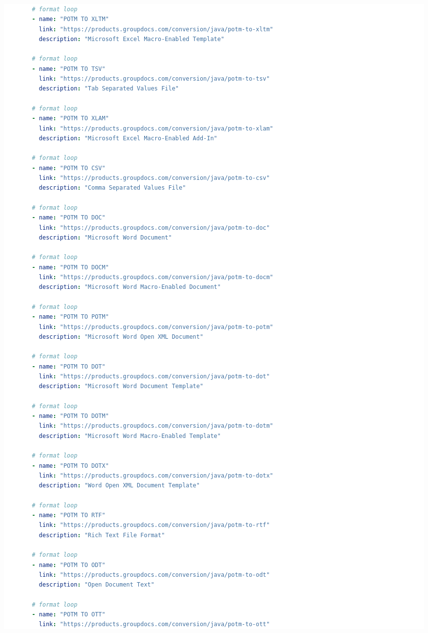 ```yaml
        # format loop
        - name: "POTM TO XLTM"
          link: "https://products.groupdocs.com/conversion/java/potm-to-xltm"
          description: "Microsoft Excel Macro-Enabled Template"

        # format loop
        - name: "POTM TO TSV"
          link: "https://products.groupdocs.com/conversion/java/potm-to-tsv"
          description: "Tab Separated Values File"

        # format loop
        - name: "POTM TO XLAM"
          link: "https://products.groupdocs.com/conversion/java/potm-to-xlam"
          description: "Microsoft Excel Macro-Enabled Add-In"

        # format loop
        - name: "POTM TO CSV"
          link: "https://products.groupdocs.com/conversion/java/potm-to-csv"
          description: "Comma Separated Values File"

        # format loop
        - name: "POTM TO DOC"
          link: "https://products.groupdocs.com/conversion/java/potm-to-doc"
          description: "Microsoft Word Document"

        # format loop
        - name: "POTM TO DOCM"
          link: "https://products.groupdocs.com/conversion/java/potm-to-docm"
          description: "Microsoft Word Macro-Enabled Document"

        # format loop
        - name: "POTM TO POTM"
          link: "https://products.groupdocs.com/conversion/java/potm-to-potm"
          description: "Microsoft Word Open XML Document"

        # format loop
        - name: "POTM TO DOT"
          link: "https://products.groupdocs.com/conversion/java/potm-to-dot"
          description: "Microsoft Word Document Template"

        # format loop
        - name: "POTM TO DOTM"
          link: "https://products.groupdocs.com/conversion/java/potm-to-dotm"
          description: "Microsoft Word Macro-Enabled Template"

        # format loop
        - name: "POTM TO DOTX"
          link: "https://products.groupdocs.com/conversion/java/potm-to-dotx"
          description: "Word Open XML Document Template"

        # format loop
        - name: "POTM TO RTF"
          link: "https://products.groupdocs.com/conversion/java/potm-to-rtf"
          description: "Rich Text File Format"

        # format loop
        - name: "POTM TO ODT"
          link: "https://products.groupdocs.com/conversion/java/potm-to-odt"
          description: "Open Document Text"

        # format loop
        - name: "POTM TO OTT"
          link: "https://products.groupdocs.com/conversion/java/potm-to-ott"
```